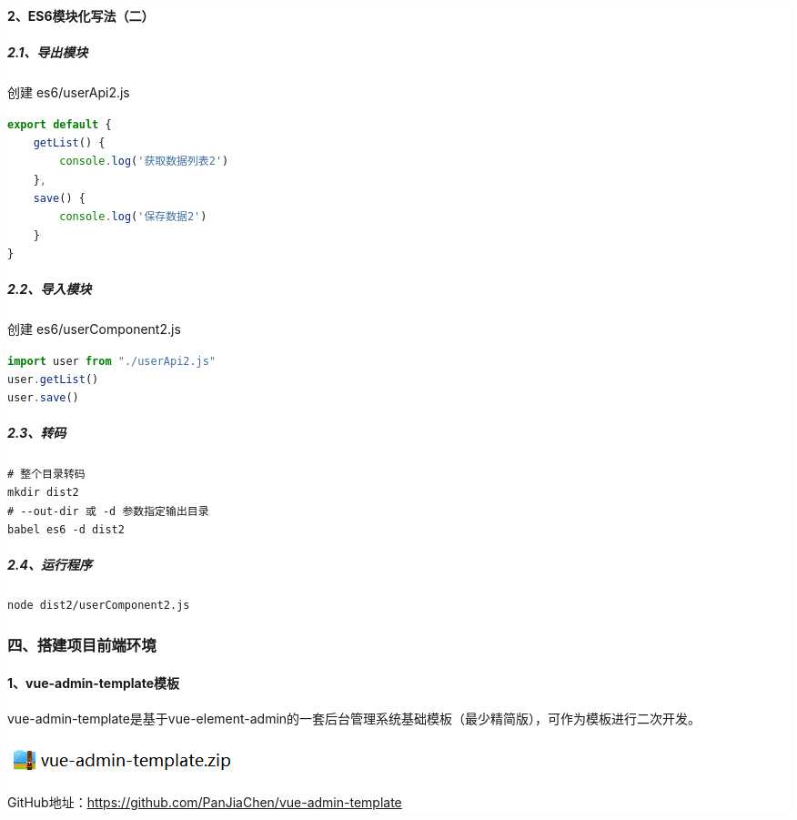 

#### 2、ES6模块化写法（二）

##### 2.1、导出模块

创建 es6/userApi2.js

```javascript
export default {
    getList() {
        console.log('获取数据列表2')
    },
    save() {
        console.log('保存数据2')
    }
}
```

##### 2.2、导入模块

创建 es6/userComponent2.js

```javascript
import user from "./userApi2.js"
user.getList()
user.save()
```

##### 2.3、转码

```shell
# 整个目录转码
mkdir dist2
# --out-dir 或 -d 参数指定输出目录
babel es6 -d dist2
```

##### 2.4、运行程序 

```shell
node dist2/userComponent2.js
```



### 四、搭建项目前端环境

#### 1、vue-admin-template模板

vue-admin-template是基于vue-element-admin的一套后台管理系统基础模板（最少精简版），可作为模板进行二次开发。

![image-20220419095358078](.\images\image-20220419095358078.png)

GitHub地址：https://github.com/PanJiaChen/vue-admin-template
